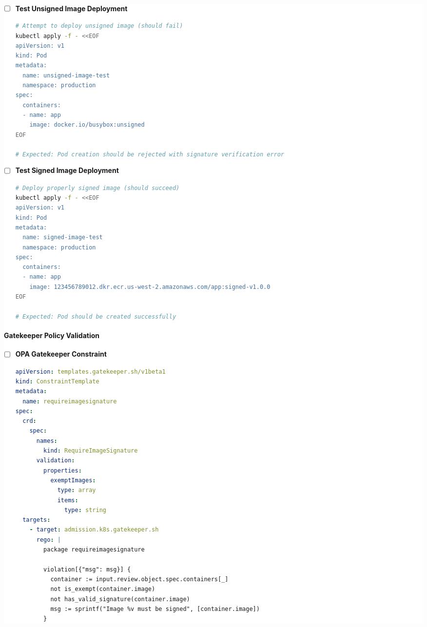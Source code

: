 - [ ] **Test Unsigned Image Deployment**
  ```bash
  # Attempt to deploy unsigned image (should fail)
  kubectl apply -f - <<EOF
  apiVersion: v1
  kind: Pod
  metadata:
    name: unsigned-image-test
    namespace: production
  spec:
    containers:
    - name: app
      image: docker.io/busybox:unsigned
  EOF
  
  # Expected: Pod creation should be rejected with signature verification error
  ```

- [ ] **Test Signed Image Deployment**
  ```bash
  # Deploy properly signed image (should succeed)
  kubectl apply -f - <<EOF
  apiVersion: v1
  kind: Pod
  metadata:
    name: signed-image-test
    namespace: production
  spec:
    containers:
    - name: app
      image: 123456789012.dkr.ecr.us-west-2.amazonaws.com/app:signed-v1.0.0
  EOF
  
  # Expected: Pod should be created successfully
  ```

#### Gatekeeper Policy Validation
- [ ] **OPA Gatekeeper Constraint**
  ```yaml
  apiVersion: templates.gatekeeper.sh/v1beta1
  kind: ConstraintTemplate
  metadata:
    name: requireimagesignature
  spec:
    crd:
      spec:
        names:
          kind: RequireImageSignature
        validation:
          properties:
            exemptImages:
              type: array
              items:
                type: string
    targets:
      - target: admission.k8s.gatekeeper.sh
        rego: |
          package requireimagesignature
          
          violation[{"msg": msg}] {
            container := input.review.object.spec.containers[_]
            not is_exempt(container.image)
            not has_valid_signature(container.image)
            msg := sprintf("Image %v must be signed", [container.image])
          }
  ```